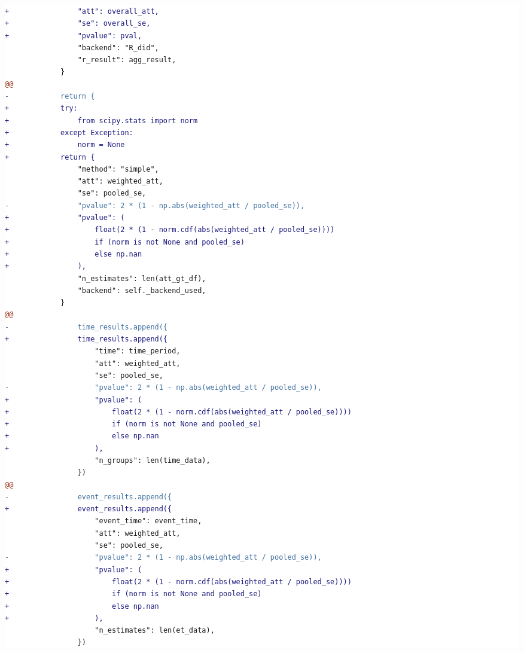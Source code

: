 ```diff
+                "att": overall_att,
+                "se": overall_se,
+                "pvalue": pval,
                 "backend": "R_did",
                 "r_result": agg_result,
             }
@@
-            return {
+            try:
+                from scipy.stats import norm
+            except Exception:
+                norm = None
+            return {
                 "method": "simple",
                 "att": weighted_att,
                 "se": pooled_se,
-                "pvalue": 2 * (1 - np.abs(weighted_att / pooled_se)),
+                "pvalue": (
+                    float(2 * (1 - norm.cdf(abs(weighted_att / pooled_se))))
+                    if (norm is not None and pooled_se)
+                    else np.nan
+                ),
                 "n_estimates": len(att_gt_df),
                 "backend": self._backend_used,
             }
@@
-                time_results.append({
+                time_results.append({
                     "time": time_period,
                     "att": weighted_att,
                     "se": pooled_se,
-                    "pvalue": 2 * (1 - np.abs(weighted_att / pooled_se)),
+                    "pvalue": (
+                        float(2 * (1 - norm.cdf(abs(weighted_att / pooled_se))))
+                        if (norm is not None and pooled_se)
+                        else np.nan
+                    ),
                     "n_groups": len(time_data),
                 })
@@
-                event_results.append({
+                event_results.append({
                     "event_time": event_time,
                     "att": weighted_att,
                     "se": pooled_se,
-                    "pvalue": 2 * (1 - np.abs(weighted_att / pooled_se)),
+                    "pvalue": (
+                        float(2 * (1 - norm.cdf(abs(weighted_att / pooled_se))))
+                        if (norm is not None and pooled_se)
+                        else np.nan
+                    ),
                     "n_estimates": len(et_data),
                 })
```
